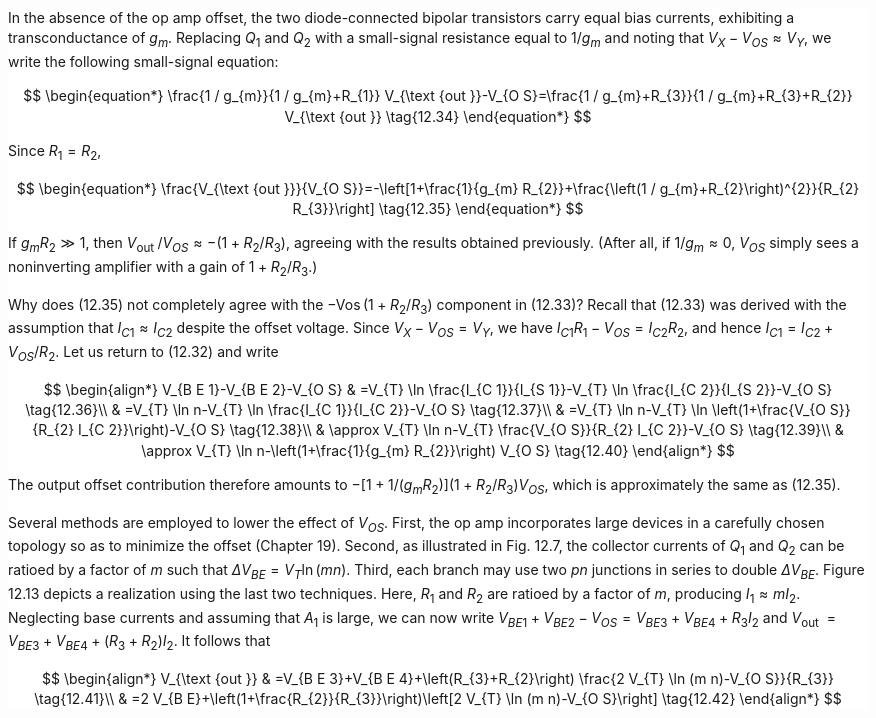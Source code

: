 In the absence of the op amp offset, the two diode-connected bipolar transistors carry equal bias currents, exhibiting a transconductance of $g_{m}$. Replacing $Q_{1}$ and $Q_{2}$ with a small-signal resistance equal to $1 / g_{m}$ and noting that $V_{X}-V_{O S} \approx V_{Y}$, we write the following small-signal equation:

$$
\begin{equation*}
\frac{1 / g_{m}}{1 / g_{m}+R_{1}} V_{\text {out }}-V_{O S}=\frac{1 / g_{m}+R_{3}}{1 / g_{m}+R_{3}+R_{2}} V_{\text {out }} \tag{12.34}
\end{equation*}
$$

Since $R_{1}=R_{2}$,

$$
\begin{equation*}
\frac{V_{\text {out }}}{V_{O S}}=-\left[1+\frac{1}{g_{m} R_{2}}+\frac{\left(1 / g_{m}+R_{2}\right)^{2}}{R_{2} R_{3}}\right] \tag{12.35}
\end{equation*}
$$

If $g_{m} R_{2} \gg 1$, then $V_{\text {out }} / V_{O S} \approx-\left(1+R_{2} / R_{3}\right)$, agreeing with the results obtained previously. (After all, if $1 / g_{m} \approx 0$, $V_{O S}$ simply sees a noninverting amplifier with a gain of $1+R_{2} / R_{3}$.)

Why does (12.35) not completely agree with the $-\operatorname{Vos}\left(1+R_{2} / R_{3}\right)$ component in (12.33)? Recall that (12.33) was derived with the assumption that $I_{C 1} \approx I_{C 2}$ despite the offset voltage. Since $V_{X}-V_{O S}=V_{Y}$, we have $I_{C 1} R_{1}-V_{O S}=I_{C 2} R_{2}$, and hence $I_{C 1}=I_{C 2}+V_{O S} / R_{2}$. Let us return to (12.32) and write

$$
\begin{align*}
V_{B E 1}-V_{B E 2}-V_{O S} & =V_{T} \ln \frac{I_{C 1}}{I_{S 1}}-V_{T} \ln \frac{I_{C 2}}{I_{S 2}}-V_{O S}  \tag{12.36}\\
& =V_{T} \ln n-V_{T} \ln \frac{I_{C 1}}{I_{C 2}}-V_{O S}  \tag{12.37}\\
& =V_{T} \ln n-V_{T} \ln \left(1+\frac{V_{O S}}{R_{2} I_{C 2}}\right)-V_{O S}  \tag{12.38}\\
& \approx V_{T} \ln n-V_{T} \frac{V_{O S}}{R_{2} I_{C 2}}-V_{O S}  \tag{12.39}\\
& \approx V_{T} \ln n-\left(1+\frac{1}{g_{m} R_{2}}\right) V_{O S} \tag{12.40}
\end{align*}
$$

The output offset contribution therefore amounts to $-\left[1+1 /\left(g_{m} R_{2}\right)\right]\left(1+R_{2} / R_{3}\right) V_{O S}$, which is approximately the same as (12.35).

Several methods are employed to lower the effect of $V_{O S}$. First, the op amp incorporates large devices in a carefully chosen topology so as to minimize the offset (Chapter 19). Second, as illustrated in Fig. 12.7, the collector currents of $Q_{1}$ and $Q_{2}$ can be ratioed by a factor of $m$ such that $\Delta V_{B E}=V_{T} \ln (m n)$. Third, each branch may use two $p n$ junctions in series to double $\Delta V_{B E}$. Figure 12.13 depicts a realization using the last two techniques. Here, $R_{1}$ and $R_{2}$ are ratioed by a factor of $m$, producing $I_{1} \approx m I_{2}$. Neglecting base currents and assuming that $A_{1}$ is large, we can now write $V_{B E 1}+V_{B E 2}-V_{O S}=V_{B E 3}+V_{B E 4}+R_{3} I_{2}$ and $V_{\text {out }}=V_{B E 3}+V_{B E 4}+\left(R_{3}+R_{2}\right) I_{2}$. It follows that

$$
\begin{align*}
V_{\text {out }} & =V_{B E 3}+V_{B E 4}+\left(R_{3}+R_{2}\right) \frac{2 V_{T} \ln (m n)-V_{O S}}{R_{3}}  \tag{12.41}\\
& =2 V_{B E}+\left(1+\frac{R_{2}}{R_{3}}\right)\left[2 V_{T} \ln (m n)-V_{O S}\right] \tag{12.42}
\end{align*}
$$
